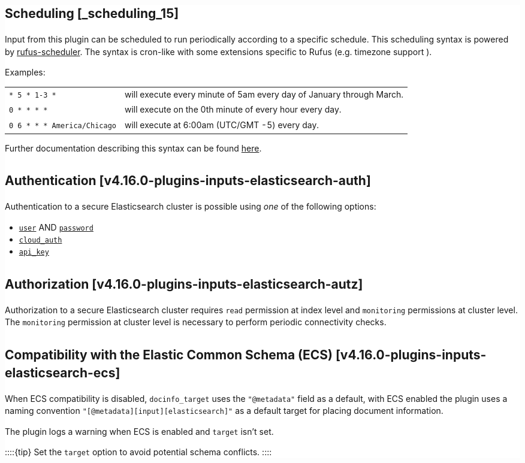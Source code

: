 
## Scheduling [_scheduling_15]

Input from this plugin can be scheduled to run periodically according to a specific schedule. This scheduling syntax is powered by [rufus-scheduler](https://github.com/jmettraux/rufus-scheduler). The syntax is cron-like with some extensions specific to Rufus (e.g. timezone support ).

Examples:

|     |     |
| --- | --- |
| `* 5 * 1-3 *` | will execute every minute of 5am every day of January through March. |
| `0 * * * *` | will execute on the 0th minute of every hour every day. |
| `0 6 * * * America/Chicago` | will execute at 6:00am (UTC/GMT -5) every day. |

Further documentation describing this syntax can be found [here](https://github.com/jmettraux/rufus-scheduler#parsing-cronlines-and-time-strings).


## Authentication [v4.16.0-plugins-inputs-elasticsearch-auth]

Authentication to a secure Elasticsearch cluster is possible using *one* of the following options:

* [`user`](v4-16-0-plugins-inputs-elasticsearch.md#v4.16.0-plugins-inputs-elasticsearch-user) AND [`password`](v4-16-0-plugins-inputs-elasticsearch.md#v4.16.0-plugins-inputs-elasticsearch-password)
* [`cloud_auth`](v4-16-0-plugins-inputs-elasticsearch.md#v4.16.0-plugins-inputs-elasticsearch-cloud_auth)
* [`api_key`](v4-16-0-plugins-inputs-elasticsearch.md#v4.16.0-plugins-inputs-elasticsearch-api_key)


## Authorization [v4.16.0-plugins-inputs-elasticsearch-autz]

Authorization to a secure Elasticsearch cluster requires `read` permission at index level and `monitoring` permissions at cluster level. The `monitoring` permission at cluster level is necessary to perform periodic connectivity checks.


## Compatibility with the Elastic Common Schema (ECS) [v4.16.0-plugins-inputs-elasticsearch-ecs]

When ECS compatibility is disabled, `docinfo_target` uses the `"@metadata"` field as a default, with ECS enabled the plugin uses a naming convention `"[@metadata][input][elasticsearch]"` as a default target for placing document information.

The plugin logs a warning when ECS is enabled and `target` isn’t set.

::::{tip}
Set the `target` option to avoid potential schema conflicts.
::::

